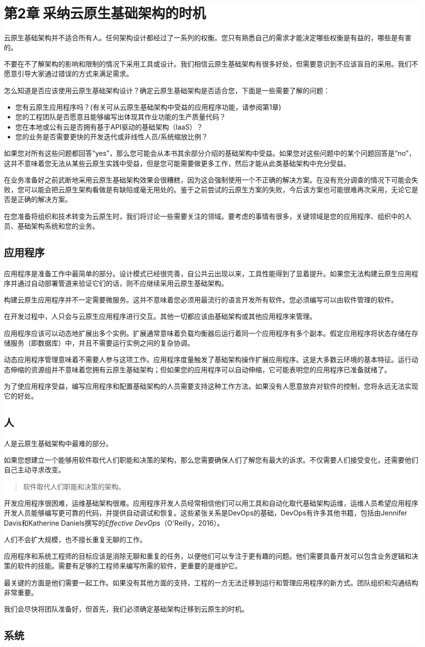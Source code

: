 # 第2章 采纳云原生基础架构的时机

云原生基础架构并不适合所有人。任何架构设计都经过了一系列的权衡。您只有熟悉自己的需求才能决定哪些权衡是有益的，哪些是有害的。

不要在不了解架构的影响和限制的情况下采用工具或设计。我们相信云原生基础架构有很多好处，但需要意识到不应该盲目的采用。我们不愿意引导大家通过错误的方式来满足需求。

怎么知道是否应该使用云原生基础架构设计？确定云原生基础架构是否适合您，下面是一些需要了解的问题：

 - 您有云原生应用程序吗？(有关可从云原生基础架构中受益的应用程序功能，请参阅第1章)
 - 您的工程团队是否愿意且能够编写出体现其作业功能的生产质量代码？
 - 您在本地或公有云是否拥有基于API驱动的基础架构（IaaS）？
 - 您的业务是否需要更快的开发迭代或非线性人员/系统缩放比例？

如果您对所有这些问题都回答“yes”，那么您可能会从本书其余部分介绍的基础架构中受益。如果您对这些问题中的某个问题回答是“no”，这并不意味着您无法从某些云原生实践中受益，但是您可能需要做更多工作，然后才能从此类基础架构中充分受益。

在业务准备好之前武断地采用云原生基础架构效果会很糟糕，因为这会强制使用一个不正确的解决方案。在没有充分调查的情况下可能会失败，您可以能会把云原生架构看做是有缺陷或毫无用处的。鉴于之前尝试的云原生方案的失败，今后该方案也可能很难再次采用，无论它是否是正确的解决方案。

在您准备将组织和技术转变为云原生时，我们将讨论一些需要关注的领域。要考虑的事情有很多，关键领域是您的应用程序、组织中的人员、基础架构系统和您的业务。

## 应用程序

应用程序是准备工作中最简单的部分。设计模式已经很完善，自公共云出现以来，工具性能得到了显着提升。如果您无法构建云原生应用程序并通过自动部署管道来验证它们的话，则不应继续采用云原生基础架构。

构建云原生应用程序并不一定需要微服务。这并不意味着您必须用最流行的语言开发所有软件。您必须编写可以由软件管理的软件。

在开发过程中，人只会与云原生应用程序进行交互。其他一切都应该由基础架构或其他应用程序来管理。

应用程序应该可以动态地扩展出多个实例。扩展通常意味着负载均衡器后运行着同一个应用程序有多个副本。假定应用程序将状态存储在存储服务（即数据库）中，并且不需要运行实例之间的复杂协调。

动态应用程序管理意味着不需要人参与这项工作。应用程序度量触发了基础架构操作扩展应用程序。这是大多数云环境的基本特征。运行动态伸缩的资源组并不意味着您拥有云原生基础架构；但如果您的应用程序可以自动伸缩，它可能表明您的应用程序已准备就绪了。

为了使应用程序受益，编写应用程序和配置基础架构的人员需要支持这种工作方法。如果没有人愿意放弃对软件的控制，您将永远无法实现它的好处。

## 人

人是云原生基础架构中最难的部分。

如果您想建立一个能够用软件取代人们职能和决策的架构，那么您需要确保人们了解您有最大的诉求。不仅需要人们接受变化，还需要他们自己主动寻求改变。

> 软件取代人们职能和决策的架构。 

开发应用程序很困难，运维基础架构很难。应用程序开发人员经常相信他们可以用工具和自动化取代基础架构运维，运维人员希望应用程序开发人员能够编写更可靠的代码，并提供自动调试和恢复。这些紧张关系是DevOps的基础，DevOps有许多其他书籍，包括由Jennifer Davis和Katherine Daniels撰写的*Effective DevOps*（O'Reilly，2016）。

人们不会扩大规模，也不擅长重复无聊的工作。

应用程序和系统工程师的目标应该是消除无聊和重复的任务，以便他们可以专注于更有趣的问题。他们需要具备开发可以包含业务逻辑和决策的软件的技能。需要有足够的工程师来编写所需的软件，更重要的是维护它。

最关键的方面是他们需要一起工作。如果没有其他方面的支持，工程的一方无法迁移到运行和管理应用程序的新方式。团队组织和沟通结构非常重要。

我们会尽快将团队准备好，但首先，我们必须确定基础架构迁移到云原生的时机。

## 系统
